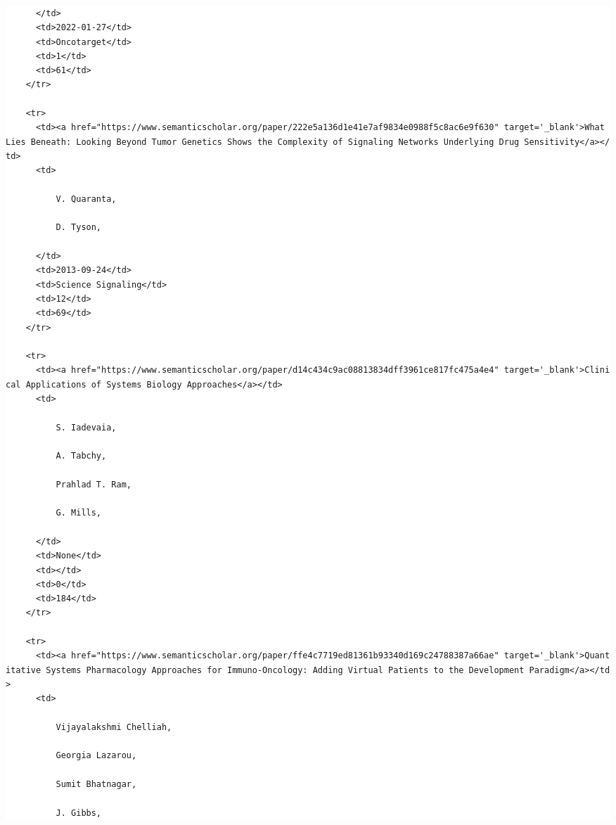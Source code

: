           </td>
          <td>2022-01-27</td>
          <td>Oncotarget</td>
          <td>1</td>
          <td>61</td>
        </tr>
    
        <tr>
          <td><a href="https://www.semanticscholar.org/paper/222e5a136d1e41e7af9834e0988f5c8ac6e9f630" target='_blank'>What Lies Beneath: Looking Beyond Tumor Genetics Shows the Complexity of Signaling Networks Underlying Drug Sensitivity</a></td>
          <td>
            
              V. Quaranta,
            
              D. Tyson,
            
          </td>
          <td>2013-09-24</td>
          <td>Science Signaling</td>
          <td>12</td>
          <td>69</td>
        </tr>
    
        <tr>
          <td><a href="https://www.semanticscholar.org/paper/d14c434c9ac08813834dff3961ce817fc475a4e4" target='_blank'>Clinical Applications of Systems Biology Approaches</a></td>
          <td>
            
              S. Iadevaia,
            
              A. Tabchy,
            
              Prahlad T. Ram,
            
              G. Mills,
            
          </td>
          <td>None</td>
          <td></td>
          <td>0</td>
          <td>184</td>
        </tr>
    
        <tr>
          <td><a href="https://www.semanticscholar.org/paper/ffe4c7719ed81361b93340d169c24788387a66ae" target='_blank'>Quantitative Systems Pharmacology Approaches for Immuno‐Oncology: Adding Virtual Patients to the Development Paradigm</a></td>
          <td>
            
              Vijayalakshmi Chelliah,
            
              Georgia Lazarou,
            
              Sumit Bhatnagar,
            
              J. Gibbs,
            